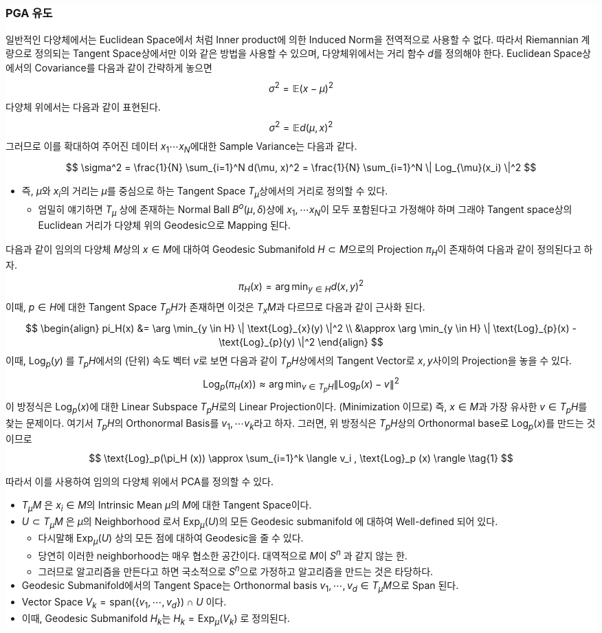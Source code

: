 ### PGA 유도 
일반적인 다양체에서는 Euclidean Space에서 처럼 Inner product에 의한 Induced Norm을 전역적으로 사용할 수 없다.
따라서 Riemannian 계량으로 정의되는 Tangent Space상에서만 이와 같은 방법을 사용할 수 있으며, 다양체위에서는 거리 함수 $d$를 정의해야 한다.
Euclidean Space상에서의 Covariance를 다음과 같이 간략하게 놓으면 
$$
\sigma^2 = \mathbb{E}(x - \mu)^2
$$ 
다양체 위에서는 다음과 같이 표현된다.
$$
\sigma^2 = \mathbb{E} d(\mu, x)^2
$$
그러므로 이를 확대하여 주어진 데이터 $x_1 \cdots x_N$에대한 Sample Variance는 다음과 같다.
$$
\sigma^2 = \frac{1}{N} \sum_{i=1}^N d(\mu, x)^2 = \frac{1}{N} \sum_{i=1}^N \| Log_{\mu}(x_i) \|^2
$$
- 즉, $\mu$와 $x_i$의 거리는 $\mu$를 중심으로 하는 Tangent Space $T_{\mu}$상에서의 거리로 정의할 수 있다. 
   - 엄밀히 얘기하면 $T_{\mu}$ 상에 존재하는 Normal Ball $B^o(\mu, \delta)$상에 $x_1, \cdots x_N$이 모두 포함된다고 가정해야 하며 그래야 Tangent space상의 Euclidean 거리가 다양체 위의 Geodesic으로 Mapping 된다.

다음과 같이 임의의 다양체 $M$상의 $x \in M$에 대하여 Geodesic Submanifold $H \subset M$으로의 Projection $\pi_H$이 존재하여 다음과 같이 정의된다고 하자.
$$
\pi_H(x) = \arg \min_{y \in H} d(x, y)^2
$$
이때, $p \in H$에 대한 Tangent Space $T_p H$가 존재하면 이것은 $T_x M$과 다르므로 다음과 같이 근사화 된다.
$$
\begin{align}
pi_H(x) &= \arg \min_{y \in H} \| \text{Log}_{x}(y) \|^2 \\
&\approx \arg \min_{y \in H} \| \text{Log}_{p}(x) - \text{Log}_{p}(y) \|^2
\end{align}
$$
이때, $\text{Log}_p (y)$ 를 $T_p H$에서의 (단위) 속도 벡터 $v$로 보면 다음과 같이 $T_p H$상에서의 Tangent Vector로 $x, y$사이의 Projection을 놓을 수 있다.
$$
\text{Log}_p (\pi_H (x)) \approx \arg \min_{v \in T_p H} \| \text{Log}_{p}(x) - v \|^2
$$
이 방정식은 $\text{Log}_p(x)$에 대한 Linear Subspace $T_p H$로의 Linear Projection이다. (Minimization 이므로) 즉, $x \in M$과 가장 유사한 $v \in T_p H$를 찾는 문제이다.
여기서 $T_p H$의 Orthonormal Basis를 $v_1, \cdots v_k$라고 하자. 그러면, 위 방정식은 $T_p H$상의 Orthonormal base로 $\text{Log}_p(x)$를 만드는 것이므로 
$$
\text{Log}_p(\pi_H (x)) \approx \sum_{i=1}^k \langle v_i , \text{Log}_p (x) \rangle
\tag{1}
$$

따라서 이를 사용하여 임의의 다양체 위에서 PCA를 정의할 수 있다. 
- $T_{\mu} M$ 은 $x_i \in M$의 Intrinsic Mean $\mu$의 $M$에 대한  Tangent Space이다.
- $U \subset T_{\mu} M$ 은 $\mu$의 Neighborhood 로서 $\text{Exp}_{\mu} (U)$의 모든 Geodesic submanifold 에 대하여 Well-defined 되어 있다.
   - 다시말해 $\text{Exp}_{\mu} (U)$ 상의 모든 점에 대하여 Geodesic을 줄 수 있다.
   - 당연히 이러한 neighborhood는 매우 협소한 공간이다. 대역적으로 $M$이 $S^n$ 과 같지 않는 한.
   - 그러므로 알고리즘을 만든다고 하면 국소적으로 $S^n$으로 가정하고 알고리즘을 만드는 것은 타당하다.
- Geodesic Submanifold에서의 Tangent Space는 Orthonormal basis $v_1, \cdots , v_d \in T_{\mu} M$으로 Span 된다.
- Vector Space $V_k = \text{span}(\{ v_1, \cdots , v_d \}) \cap U$ 이다.
- 이때, Geodesic Submanifold $H_k$는 $H_k = \text{Exp}_{\mu}(V_k)$ 로 정의된다.
   